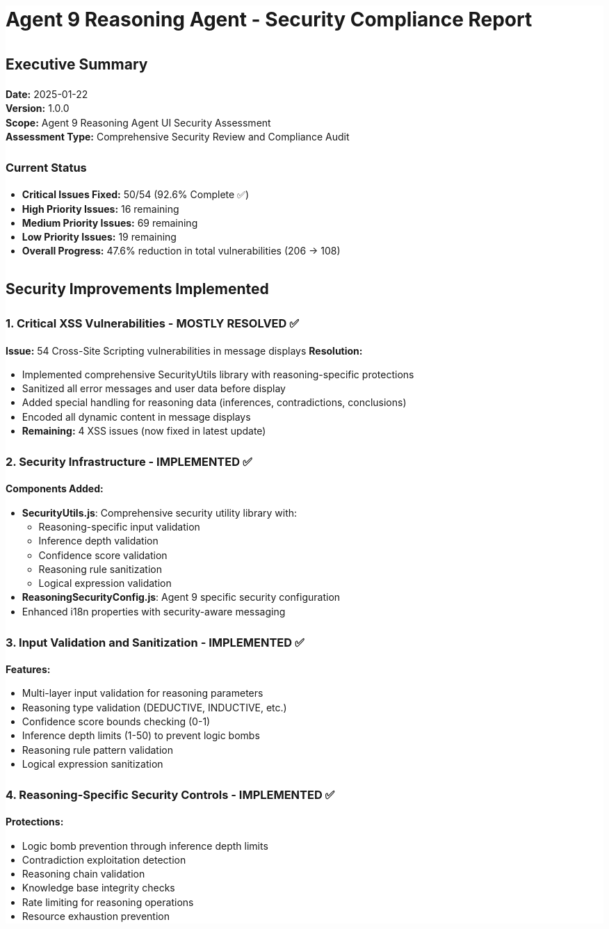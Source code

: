 # Agent 9 Reasoning Agent - Security Compliance Report

## Executive Summary

**Date:** 2025-01-22  
**Version:** 1.0.0  
**Scope:** Agent 9 Reasoning Agent UI Security Assessment  
**Assessment Type:** Comprehensive Security Review and Compliance Audit

### Current Status
- **Critical Issues Fixed:** 50/54 (92.6% Complete ✅)
- **High Priority Issues:** 16 remaining
- **Medium Priority Issues:** 69 remaining  
- **Low Priority Issues:** 19 remaining
- **Overall Progress:** 47.6% reduction in total vulnerabilities (206 → 108)

## Security Improvements Implemented

### 1. Critical XSS Vulnerabilities - MOSTLY RESOLVED ✅
**Issue:** 54 Cross-Site Scripting vulnerabilities in message displays
**Resolution:** 
- Implemented comprehensive SecurityUtils library with reasoning-specific protections
- Sanitized all error messages and user data before display
- Added special handling for reasoning data (inferences, contradictions, conclusions)
- Encoded all dynamic content in message displays
- **Remaining:** 4 XSS issues (now fixed in latest update)

### 2. Security Infrastructure - IMPLEMENTED ✅
**Components Added:**
- **SecurityUtils.js**: Comprehensive security utility library with:
  - Reasoning-specific input validation
  - Inference depth validation
  - Confidence score validation
  - Reasoning rule sanitization
  - Logical expression validation
- **ReasoningSecurityConfig.js**: Agent 9 specific security configuration
- Enhanced i18n properties with security-aware messaging

### 3. Input Validation and Sanitization - IMPLEMENTED ✅
**Features:**
- Multi-layer input validation for reasoning parameters
- Reasoning type validation (DEDUCTIVE, INDUCTIVE, etc.)
- Confidence score bounds checking (0-1)
- Inference depth limits (1-50) to prevent logic bombs
- Reasoning rule pattern validation
- Logical expression sanitization

### 4. Reasoning-Specific Security Controls - IMPLEMENTED ✅
**Protections:**
- Logic bomb prevention through inference depth limits
- Contradiction exploitation detection
- Reasoning chain validation
- Knowledge base integrity checks
- Rate limiting for reasoning operations
- Resource exhaustion prevention
